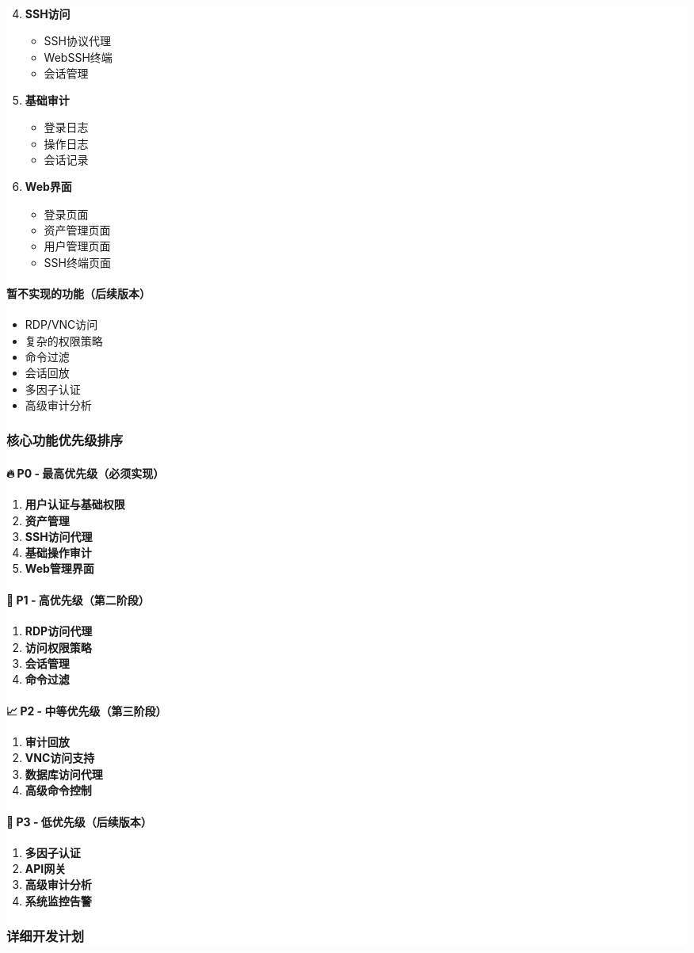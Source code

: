 4. **SSH访问**
   - SSH协议代理
   - WebSSH终端
   - 会话管理

5. **基础审计**
   - 登录日志
   - 操作日志
   - 会话记录

6. **Web界面**
   - 登录页面
   - 资产管理页面
   - 用户管理页面
   - SSH终端页面

#### 暂不实现的功能（后续版本）
- RDP/VNC访问
- 复杂的权限策略
- 命令过滤
- 会话回放
- 多因子认证
- 高级审计分析

### 核心功能优先级排序

#### 🔥 **P0 - 最高优先级（必须实现）**
1. **用户认证与基础权限**
2. **资产管理**
3. **SSH访问代理**
4. **基础操作审计**
5. **Web管理界面**

#### 🎯 **P1 - 高优先级（第二阶段）**
1. **RDP访问代理**
2. **访问权限策略**
3. **会话管理**
4. **命令过滤**

#### 📈 **P2 - 中等优先级（第三阶段）**
1. **审计回放**
2. **VNC访问支持**
3. **数据库访问代理**
4. **高级命令控制**

#### 🚀 **P3 - 低优先级（后续版本）**
1. **多因子认证**
2. **API网关**
3. **高级审计分析**
4. **系统监控告警**

### 详细开发计划
